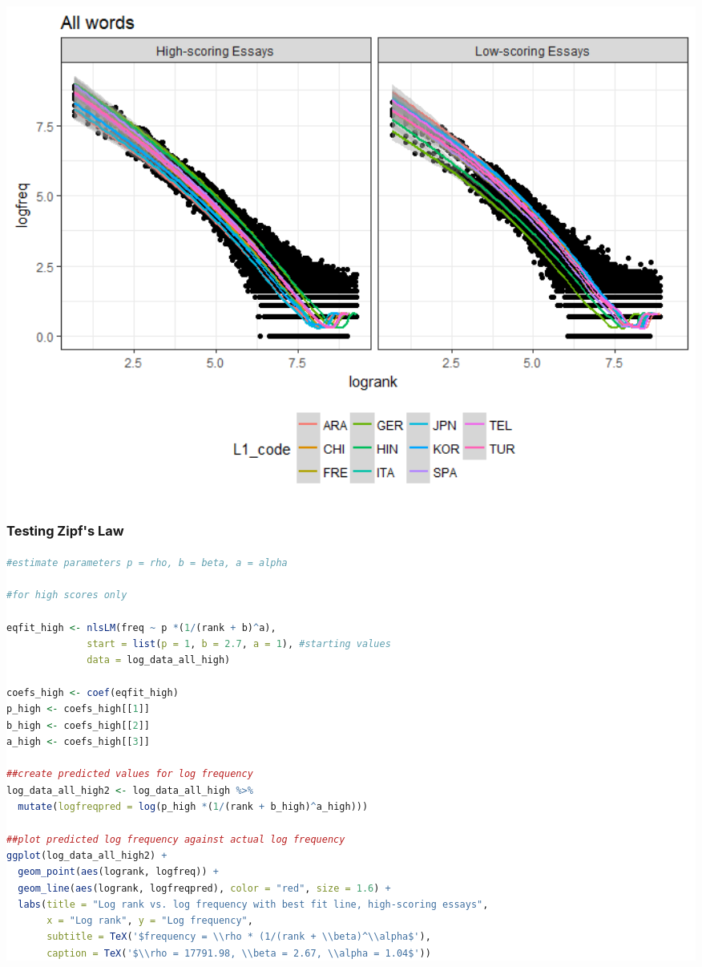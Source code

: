 <img src="toefl_zipfs_part4_files/figure-html/split data-1.png" width="120%" />

### Testing Zipf's Law


```r
#estimate parameters p = rho, b = beta, a = alpha

#for high scores only

eqfit_high <- nlsLM(freq ~ p *(1/(rank + b)^a),
              start = list(p = 1, b = 2.7, a = 1), #starting values
              data = log_data_all_high)

coefs_high <- coef(eqfit_high)
p_high <- coefs_high[[1]]
b_high <- coefs_high[[2]]
a_high <- coefs_high[[3]]

##create predicted values for log frequency
log_data_all_high2 <- log_data_all_high %>%
  mutate(logfreqpred = log(p_high *(1/(rank + b_high)^a_high)))

##plot predicted log frequency against actual log frequency
ggplot(log_data_all_high2) + 
  geom_point(aes(logrank, logfreq)) + 
  geom_line(aes(logrank, logfreqpred), color = "red", size = 1.6) + 
  labs(title = "Log rank vs. log frequency with best fit line, high-scoring essays",
       x = "Log rank", y = "Log frequency",
       subtitle = TeX('$frequency = \\rho * (1/(rank + \\beta)^\\alpha$'),
       caption = TeX('$\\rho = 17791.98, \\beta = 2.67, \\alpha = 1.04$'))
```
